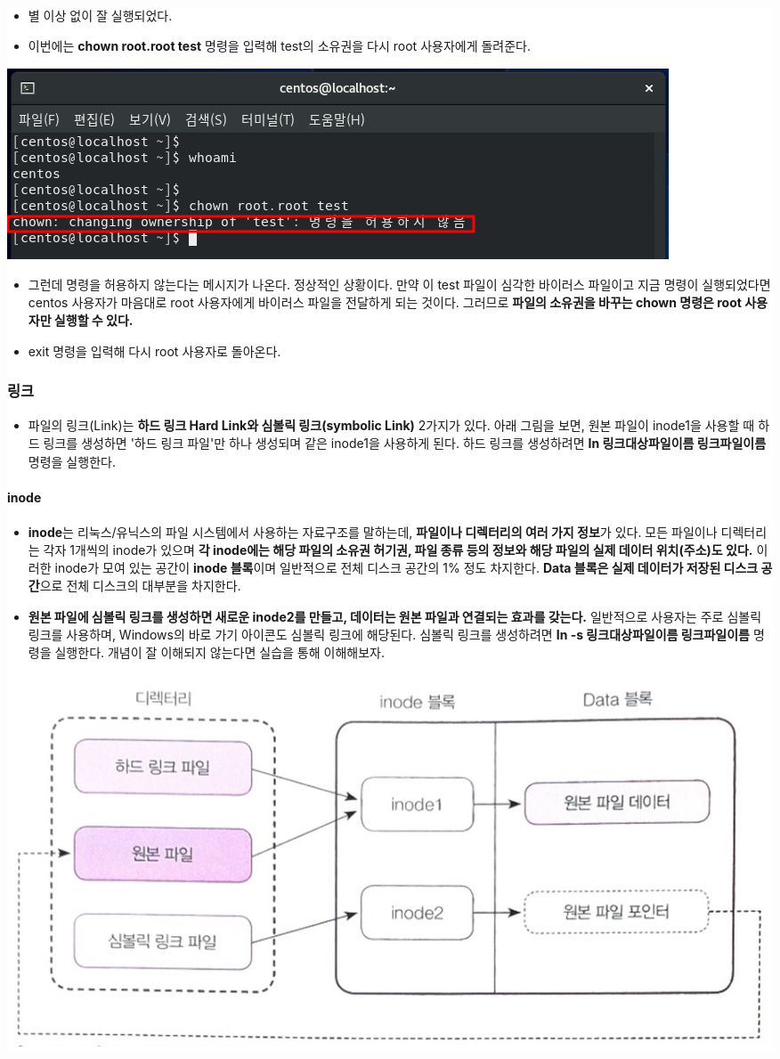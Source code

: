 - 별 이상 없이 잘 실행되었다.


- 이번에는 <b>chown root.root test</b> 명령을 입력해 test의 소유권을 다시 root 사용자에게 돌려준다.

![image24](https://raw.githubusercontent.com/yonggyo1125/curriculumLinux/master/Linux1/7%EC%9D%BC%EC%B0%A8(3h)%20-%20%EC%82%AC%EC%9A%A9%EC%9E%90%EC%99%80%20%EA%B7%B8%EB%A3%B9%2C%20%ED%8C%8C%EC%9D%BC%2C%20RPM%2C%20DNF/images/image24.png)

- 그런데 명령을 허용하지 않는다는 메시지가 나온다. 정상적인 상황이다. 만약 이 test 파일이 심각한 바이러스 파일이고 지금 명령이 실행되었다면 centos 사용자가 마음대로 root 사용자에게 바이러스 파일을 전달하게 되는 것이다. 그러므로 <b>파일의 소유권을 바꾸는 chown 명령은 root 사용자만 실행할 수 있다.</b> 

- exit 명령을 입력해 다시 root 사용자로 돌아온다.

### 링크

- 파일의 링크(Link)는 <b>하드 링크 Hard Link와 심볼릭 링크(symbolic Link)</b> 2가지가 있다. 아래 그림을 보면, 원본 파일이 inode1을 사용할 때 하드 링크를 생성하면 '하드 링크 파일'만 하나 생성되며 같은 inode1을 사용하게 된다. 하드 링크를 생성하려면 <b>In 링크대상파일이름 링크파일이름</b> 명령을 실행한다.

#### inode

- <b>inode</b>는 리눅스/유닉스의 파일 시스템에서 사용하는 자료구조를 말하는데, <b>파일이나 디렉터리의 여러 가지 정보</b>가 있다. 모든 파일이나 디렉터리는 각자 1개씩의 inode가 있으며 <b>각 inode에는 해당 파일의 소유권 허기권, 파일 종류 등의 정보와 해당 파일의 실제 데이터 위치(주소)도 있다.</b> 이러한 inode가 모여 있는 공간이 <b>inode 블록</b>이며 일반적으로 전체 디스크 공간의 1% 정도 차지한다. <b>Data 블록은 실제 데이터가 저장된 디스크 공간</b>으로 전체 디스크의 대부분을 차지한다.

- <b>원본 파일에 심볼릭 링크를 생성하면 새로운 inode2를 만들고, 데이터는 원본 파일과 연결되는 효과를 갖는다.</b> 일반적으로 사용자는 주로 심볼릭 링크를 사용하며, Windows의 바로 가기 아이콘도 심볼릭 링크에 해당된다. 심볼릭 링크를 생성하려면 <b>In -s 링크대상파일이름 링크파일이름</b> 명령을 실행한다. 개념이 잘 이해되지 않는다면 실습을 통해 이해해보자.

![image25](https://raw.githubusercontent.com/yonggyo1125/curriculumLinux/master/Linux1/7%EC%9D%BC%EC%B0%A8(3h)%20-%20%EC%82%AC%EC%9A%A9%EC%9E%90%EC%99%80%20%EA%B7%B8%EB%A3%B9%2C%20%ED%8C%8C%EC%9D%BC%2C%20RPM%2C%20DNF/images/image25.png)
